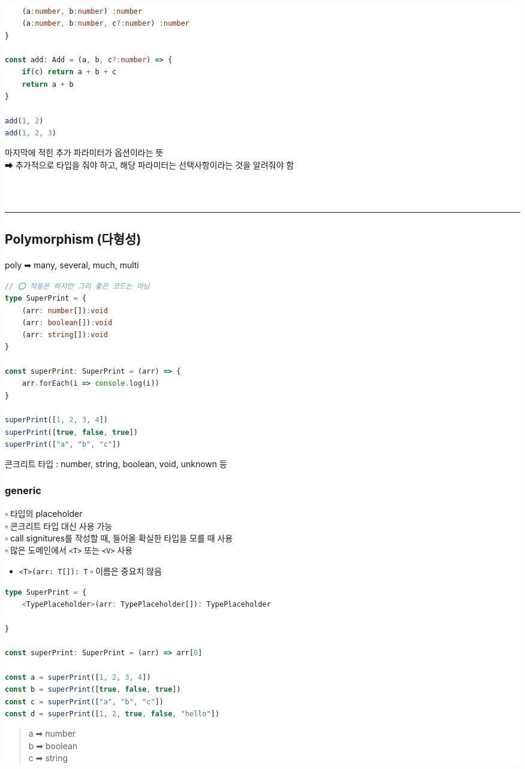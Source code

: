 ``` ts
    (a:number, b:number) :number
    (a:number, b:number, c?:number) :number
}

const add: Add = (a, b, c?:number) => {
    if(c) return a + b + c
    return a + b
}

add(1, 2)
add(1, 2, 3)
```
마지막에 적힌 추가 파라미터가 옵션이라는 뜻     
➡ 추가적으로 타입을 줘야 하고, 해당 파라미터는 선택사항이라는 것을 알려줘야 함     

<br><br>

---

## Polymorphism (다형성)
poly ➡ many, several, much, multi  

``` ts
// ⭕ 작동은 하지만 그리 좋은 코드는 아님
type SuperPrint = {
    (arr: number[]):void
    (arr: boolean[]):void
    (arr: string[]):void
}

const superPrint: SuperPrint = (arr) => {
    arr.forEach(i => console.log(i))
}

superPrint([1, 2, 3, 4])
superPrint([true, false, true])
superPrint(["a", "b", "c"])
```

콘크리트 타입 : number, string, boolean, void, unknown 등

### generic
▫ 타입의 placeholder  
▫ 콘크리트 타입 대신 사용 가능        
▫ call signitures를 작성할 때, 들어올 확실한 타입을 모를 때 사용  
▫ 많은 도메인에서 `<T>` 또는 `<V>` 사용    
-   `<T>(arr: T[]): T`
▫ 이름은 중요치 않음    

``` ts
type SuperPrint = {
    <TypePlaceholder>(arr: TypePlaceholder[]): TypePlaceholder
    
}

const superPrint: SuperPrint = (arr) => arr[0]

const a = superPrint([1, 2, 3, 4])
const b = superPrint([true, false, true])
const c = superPrint(["a", "b", "c"])
const d = superPrint([1, 2, true, false, "hello"])
```
> a ➡ number     
> b ➡ boolean  
> c ➡ string   